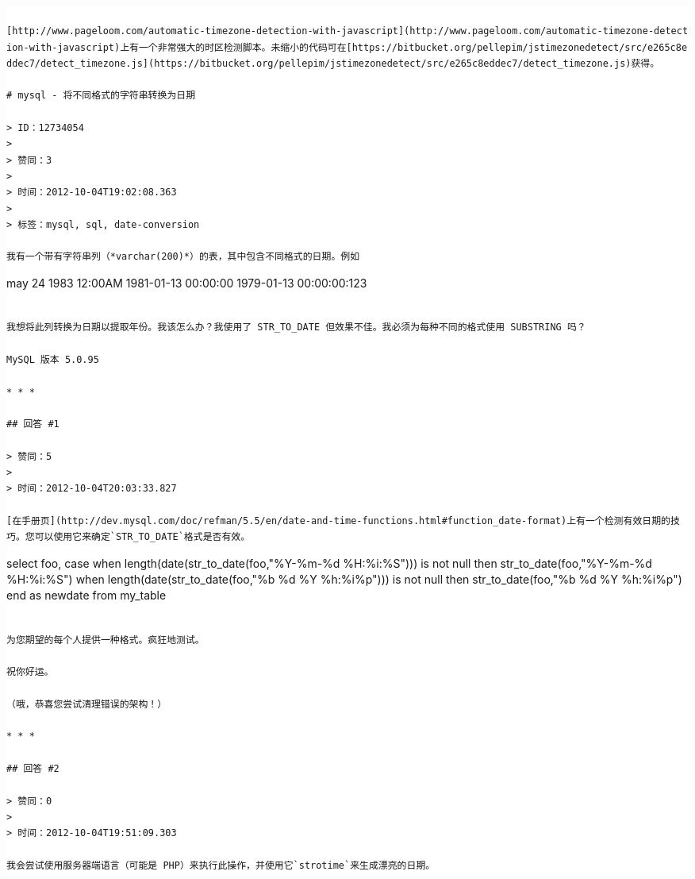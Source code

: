```

[http://www.pageloom.com/automatic-timezone-detection-with-javascript](http://www.pageloom.com/automatic-timezone-detection-with-javascript)上有一个非常强大的时区检测脚本。未缩小的代码可在[https://bitbucket.org/pellepim/jstimezonedetect/src/e265c8eddec7/detect_timezone.js](https://bitbucket.org/pellepim/jstimezonedetect/src/e265c8eddec7/detect_timezone.js)获得。

# mysql - 将不同格式的字符串转换为日期

> ID：12734054
> 
> 赞同：3
> 
> 时间：2012-10-04T19:02:08.363
> 
> 标签：mysql, sql, date-conversion

我有一个带有字符串列（*varchar(200)*）的表，其中包含不同格式的日期。例如

```
may 24 1983 12:00AM
1981-01-13 00:00:00
1979-01-13 00:00:00:123 
```

我想将此列转换为日期以提取年份。我该怎么办？我使用了 STR_TO_DATE 但效果不佳。我必须为每种不同的格式使用 SUBSTRING 吗？

MySQL 版本 5.0.95

* * *

## 回答 #1

> 赞同：5
> 
> 时间：2012-10-04T20:03:33.827

[在手册页](http://dev.mysql.com/doc/refman/5.5/en/date-and-time-functions.html#function_date-format)上有一个检测有效日期的技巧。您可以使用它来确定`STR_TO_DATE`格式是否有效。

```
select foo,
    case when length(date(str_to_date(foo,"%Y-%m-%d %H:%i:%S"))) is not null then str_to_date(foo,"%Y-%m-%d %H:%i:%S")
        when length(date(str_to_date(foo,"%b %d %Y %h:%i%p"))) is not null then str_to_date(foo,"%b %d %Y %h:%i%p")
    end as newdate
from my_table 
```

为您期望的每个人提供一种格式。疯狂地测试。

祝你好运。

（哦，恭喜您尝试清理错误的架构！）

* * *

## 回答 #2

> 赞同：0
> 
> 时间：2012-10-04T19:51:09.303

我会尝试使用服务器端语言（可能是 PHP）来执行此操作，并使用它`strotime`来生成漂亮的日期。
```